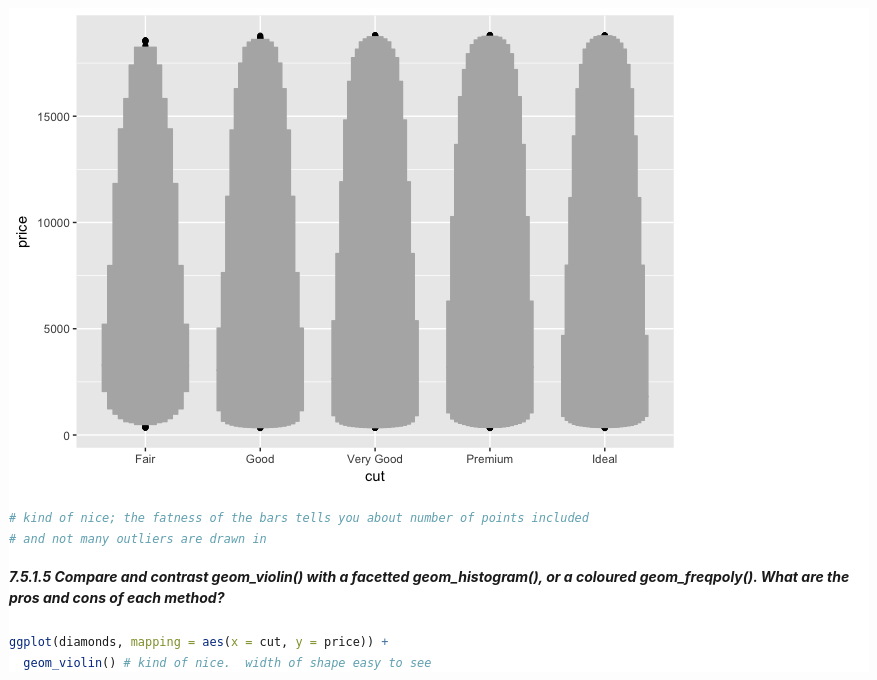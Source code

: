 ![](DataExp_part1_2017-05-28_files/figure-html/unnamed-chunk-14-2.png)

```r
# kind of nice; the fatness of the bars tells you about number of points included
# and not many outliers are drawn in
```

##### 7.5.1.5  Compare and contrast geom_violin() with a facetted geom_histogram(), or a coloured geom_freqpoly(). What are the pros and cons of each method?


```r
ggplot(diamonds, mapping = aes(x = cut, y = price)) +
  geom_violin() # kind of nice.  width of shape easy to see
```
